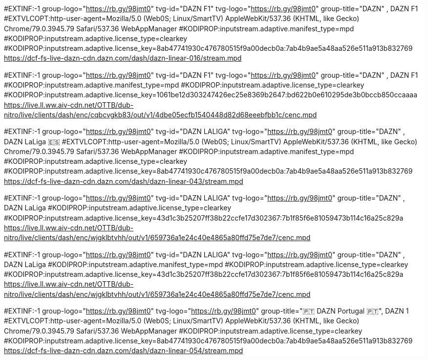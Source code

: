 #EXTINF:-1 group-logo="https://rb.gy/98jmt0" tvg-id="DAZN F1" tvg-logo="https://rb.gy/98jmt0" group-title="DAZN" , DAZN F1
#EXTVLCOPT:http-user-agent=Mozilla/5.0 (Web0S; Linux/SmartTV) AppleWebKit/537.36 (KHTML, like Gecko) Chrome/79.0.3945.79 Safari/537.36 WebAppManager
#KODIPROP:inputstream.adaptive.manifest_type=mpd
#KODIPROP:inputstream.adaptive.license_type=clearkey
#KODIPROP:inputstream.adaptive.license_key=8ab47741930c476780515f9a00decb0a:7ab4b9ae5a48aa526e511a913b832769
https://dcf-fs-live-dazn-cdn.dazn.com/dash/dazn-linear-016/stream.mpd

#EXTINF:-1 group-logo="https://rb.gy/98jmt0" tvg-id="DAZN F1" tvg-logo="https://rb.gy/98jmt0" group-title="DAZN" , DAZN F1
#KODIPROP:inputstream.adaptive.manifest_type=mpd
#KODIPROP:inputstream.adaptive.license_type=clearkey
#KODIPROP:inputstream.adaptive.license_key=1061be12d303247426ec25e8369b2647:bd622b0e610295de3b0bccb850ccaaaa
https://live.ll.ww.aiv-cdn.net/OTTB/dub-nitro/live/clients/dash/enc/cqbcvgkb83/out/v1/4dbe05ecfb1540448d82d68eeebfbb1c/cenc.mpd

#EXTINF:-1 group-logo="https://rb.gy/98jmt0" tvg-id="DAZN LALIGA" tvg-logo="https://rb.gy/98jmt0" group-title="DAZN" , DAZN LaLiga 🇪🇸
#EXTVLCOPT:http-user-agent=Mozilla/5.0 (Web0S; Linux/SmartTV) AppleWebKit/537.36 (KHTML, like Gecko) Chrome/79.0.3945.79 Safari/537.36 WebAppManager
#KODIPROP:inputstream.adaptive.manifest_type=mpd
#KODIPROP:inputstream.adaptive.license_type=clearkey
#KODIPROP:inputstream.adaptive.license_key=8ab47741930c476780515f9a00decb0a:7ab4b9ae5a48aa526e511a913b832769
https://dcf-fs-live-dazn-cdn.dazn.com/dash/dazn-linear-043/stream.mpd

#EXTINF:-1 group-logo="https://rb.gy/98jmt0" tvg-id="DAZN LALIGA" tvg-logo="https://rb.gy/98jmt0" group-title="DAZN" , DAZN LaLiga
#KODIPROP:inputstream.adaptive.license_type=clearkey
#KODIPROP:inputstream.adaptive.license_key=43d1c3b25207ff38b22ccfe17d302367:7b1f85f6e81059473b114c16a25c829a
https://live.ll.ww.aiv-cdn.net/OTTB/dub-nitro/live/clients/dash/enc/wjgklbtvhh/out/v1/659736a1e24c40e4865a80ffd75e7de7/cenc.mpd

#EXTINF:-1 group-logo="https://rb.gy/98jmt0" tvg-id="DAZN LALIGA" tvg-logo="https://rb.gy/98jmt0" group-title="DAZN" , DAZN LaLiga
#KODIPROP:inputstream.adaptive.manifest_type=mpd
#KODIPROP:inputstream.adaptive.license_type=clearkey
#KODIPROP:inputstream.adaptive.license_key=43d1c3b25207ff38b22ccfe17d302367:7b1f85f6e81059473b114c16a25c829a
https://live.ll.ww.aiv-cdn.net/OTTB/dub-nitro/live/clients/dash/enc/wjgklbtvhh/out/v1/659736a1e24c40e4865a80ffd75e7de7/cenc.mpd

#EXTINF:-1 group-logo="https://rb.gy/98jmt0" tvg-logo="https://rb.gy/98jmt0" group-title="🇵🇹 DAZN Portugal 🇵🇹", DAZN 1
#EXTVLCOPT:http-user-agent=Mozilla/5.0 (Web0S; Linux/SmartTV) AppleWebKit/537.36 (KHTML, like Gecko) Chrome/79.0.3945.79 Safari/537.36 WebAppManager
#KODIPROP:inputstream.adaptive.license_type=clearkey
#KODIPROP:inputstream.adaptive.license_key=8ab47741930c476780515f9a00decb0a:7ab4b9ae5a48aa526e511a913b832769
https://dcf-fs-live-dazn-cdn.dazn.com/dash/dazn-linear-054/stream.mpd

